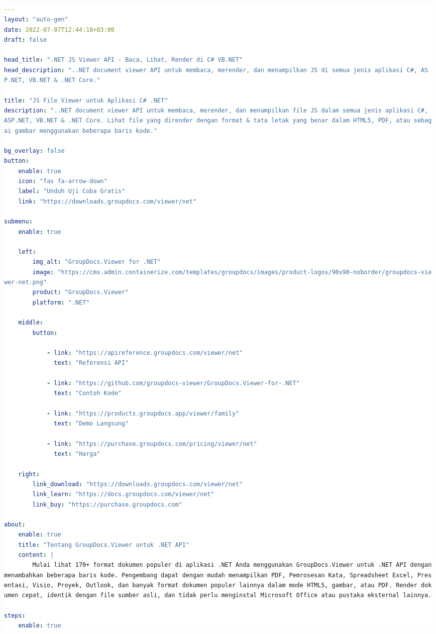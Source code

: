 ```yaml
---
layout: "auto-gen"
date: 2022-07-07T12:44:18+03:00
draft: false

head_title: ".NET JS Viewer API - Baca, Lihat, Render di C# VB.NET"
head_description: "..NET document viewer API untuk membaca, merender, dan menampilkan JS di semua jenis aplikasi C#, ASP.NET, VB.NET & .NET Core."

title: "JS File Viewer untuk Aplikasi C# .NET"
description: "..NET document viewer API untuk membaca, merender, dan menampilkan file JS dalam semua jenis aplikasi C#, ASP.NET, VB.NET & .NET Core. Lihat file yang dirender dengan format & tata letak yang benar dalam HTML5, PDF, atau sebagai gambar menggunakan beberapa baris kode."

bg_overlay: false
button:
    enable: true
    icon: "fas fa-arrow-down"
    label: "Unduh Uji Coba Gratis"
    link: "https://downloads.groupdocs.com/viewer/net"

submenu:
    enable: true

    left:
        img_alt: "GroupDocs.Viewer for .NET"
        image: "https://cms.admin.containerize.com/templates/groupdocs/images/product-logos/90x90-noborder/groupdocs-viewer-net.png"
        product: "GroupDocs.Viewer"
        platform: ".NET"

    middle:
        button:

            - link: "https://apireference.groupdocs.com/viewer/net"
              text: "Referensi API"

            - link: "https://github.com/groupdocs-viewer/GroupDocs.Viewer-for-.NET"
              text: "Contoh Kode"

            - link: "https://products.groupdocs.app/viewer/family"
              text: "Demo Langsung"

            - link: "https://purchase.groupdocs.com/pricing/viewer/net"
              text: "Harga"

    right:
        link_download: "https://downloads.groupdocs.com/viewer/net"
        link_learn: "https://docs.groupdocs.com/viewer/net"
        link_buy: "https://purchase.groupdocs.com"

about:
    enable: true
    title: "Tentang GroupDocs.Viewer untuk .NET API"
    content: |
        Mulai lihat 170+ format dokumen populer di aplikasi .NET Anda menggunakan GroupDocs.Viewer untuk .NET API dengan menambahkan beberapa baris kode. Pengembang dapat dengan mudah menampilkan PDF, Pemrosesan Kata, Spreadsheet Excel, Presentasi, Visio, Proyek, Outlook, dan banyak format dokumen populer lainnya dalam mode HTML5, gambar, atau PDF. Render dokumen cepat, identik dengan file sumber asli, dan tidak perlu menginstal Microsoft Office atau pustaka eksternal lainnya.

steps:
    enable: true
```